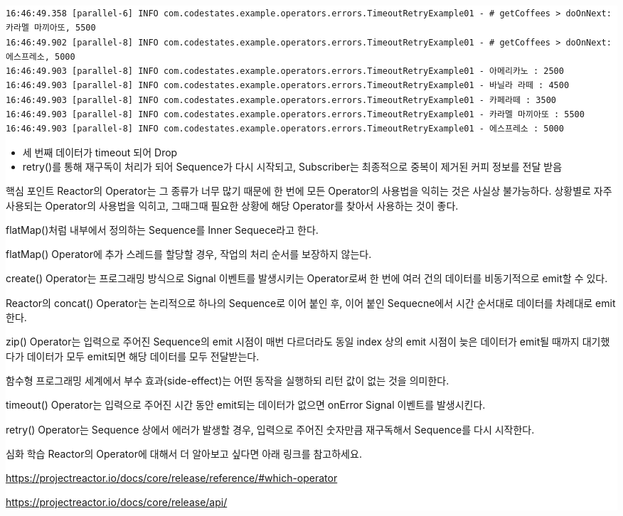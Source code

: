 ```log
16:46:49.358 [parallel-6] INFO com.codestates.example.operators.errors.TimeoutRetryExample01 - # getCoffees > doOnNext: 카라멜 마끼아또, 5500
16:46:49.902 [parallel-8] INFO com.codestates.example.operators.errors.TimeoutRetryExample01 - # getCoffees > doOnNext: 에스프레소, 5000
16:46:49.903 [parallel-8] INFO com.codestates.example.operators.errors.TimeoutRetryExample01 - 아메리카노 : 2500
16:46:49.903 [parallel-8] INFO com.codestates.example.operators.errors.TimeoutRetryExample01 - 바닐라 라떼 : 4500
16:46:49.903 [parallel-8] INFO com.codestates.example.operators.errors.TimeoutRetryExample01 - 카페라떼 : 3500
16:46:49.903 [parallel-8] INFO com.codestates.example.operators.errors.TimeoutRetryExample01 - 카라멜 마끼아또 : 5500
16:46:49.903 [parallel-8] INFO com.codestates.example.operators.errors.TimeoutRetryExample01 - 에스프레소 : 5000
```
- 세 번째 데이터가 timeout 되어 Drop
- retry()를 통해 재구독이 처리가 되어 Sequence가 다시 시작되고, Subscriber는 최종적으로 중복이 제거된 커피 정보를 전달 받음












핵심 포인트
Reactor의 Operator는 그 종류가 너무 많기 때문에 한 번에 모든 Operator의 사용법을 익히는 것은 사실상 불가능하다. 상황별로 자주 사용되는 Operator의 사용법을 익히고, 그때그때 필요한 상황에 해당 Operator를 찾아서 사용하는 것이 좋다.

flatMap()처럼 내부에서 정의하는 Sequence를 Inner Sequece라고 한다.

flatMap() Operator에 추가 스레드를 할당할 경우, 작업의 처리 순서를 보장하지 않는다.

create() Operator는 프로그래밍 방식으로 Signal 이벤트를 발생시키는 Operator로써 한 번에 여러 건의 데이터를 비동기적으로 emit할 수 있다.

Reactor의 concat() Operator는 논리적으로 하나의 Sequence로 이어 붙인 후, 이어 붙인 Sequecne에서 시간 순서대로 데이터를 차례대로 emit한다.

zip() Operator는 입력으로 주어진 Sequence의 emit 시점이 매번 다르더라도 동일 index 상의 emit 시점이 늦은 데이터가 emit될 때까지 대기했다가 데이터가 모두 emit되면 해당 데이터를 모두 전달받는다.

함수형 프로그래밍 세계에서 부수 효과(side-effect)는 어떤 동작을 실행하되 리턴 값이 없는 것을 의미한다.

timeout() Operator는 입력으로 주어진 시간 동안 emit되는 데이터가 없으면 onError Signal 이벤트를 발생시킨다.

retry() Operator는 Sequence 상에서 에러가 발생할 경우, 입력으로 주어진 숫자만큼 재구독해서 Sequence를 다시 시작한다.



심화 학습
Reactor의 Operator에 대해서 더 알아보고 싶다면 아래 링크를 참고하세요.

https://projectreactor.io/docs/core/release/reference/#which-operator

https://projectreactor.io/docs/core/release/api/

